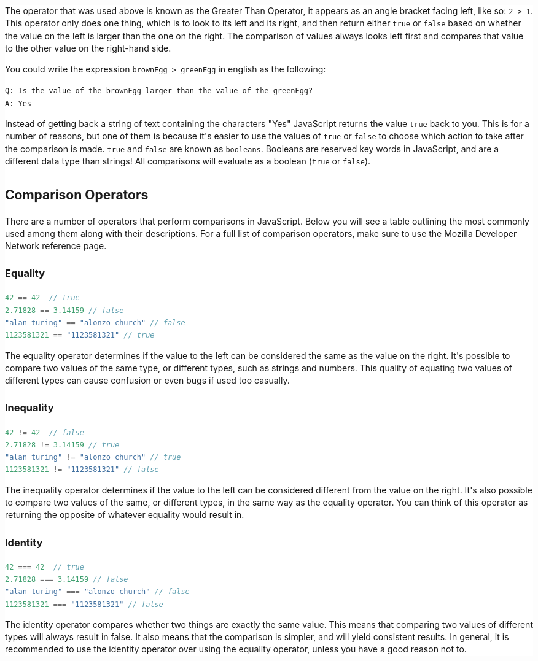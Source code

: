 The operator that was used above is known as the Greater Than Operator, it appears as an angle bracket facing left, like so: `2 > 1`. This operator only does one thing, which is to look to its left and its right, and then return either `true` or `false` based on whether the value on the left is larger than the one on the right. The comparison of values always looks left first and compares that value to the other value on the right-hand side.

You could write the expression `brownEgg > greenEgg` in english as the following:

```
Q: Is the value of the brownEgg larger than the value of the greenEgg?
A: Yes
```

Instead of getting back a string of text containing the characters "Yes" JavaScript returns the value `true` back to you. This is for a number of reasons, but one of them is because it's easier to use the values of `true` or `false` to choose which action to take after the comparison is made. `true` and `false` are known as `booleans`. Booleans are reserved key words in JavaScript, and are a different data type than strings! All comparisons will evaluate as a boolean (`true` or `false`). 

## Comparison Operators

There are a number of operators that perform comparisons in JavaScript. Below you will see a table outlining the most commonly used among them along with their descriptions. For a full list of comparison operators, make sure to use the [Mozilla Developer Network reference page](https://developer.mozilla.org/en-US/docs/Web/JavaScript/Reference/Operators/Comparison_Operators).

### Equality
```javascript
42 == 42  // true
2.71828 == 3.14159 // false
"alan turing" == "alonzo church" // false
1123581321 == "1123581321" // true
```

The equality operator determines if the value to the left can be considered the same as the value on the right. It's possible to compare two values of the same type, or different types, such as strings and numbers. This quality of equating two values of different types can cause confusion or even bugs if used too casually.

### Inequality
```javascript
42 != 42  // false
2.71828 != 3.14159 // true
"alan turing" != "alonzo church" // true
1123581321 != "1123581321" // false
```
The inequality operator determines if the value to the left can be considered different from the value on the right. It's also possible to compare two values of the same, or different types, in the same way as the equality operator. You can think of this operator as returning the opposite of whatever equality would result in.

### Identity
```javascript
42 === 42  // true
2.71828 === 3.14159 // false
"alan turing" === "alonzo church" // false
1123581321 === "1123581321" // false
```
The identity operator compares whether two things are exactly the same value. This means that comparing two values of different types will always result in false. It also means that the comparison is simpler, and will yield consistent results. In general, it is recommended to use the identity operator over using the equality operator, unless you have a good reason not to.
